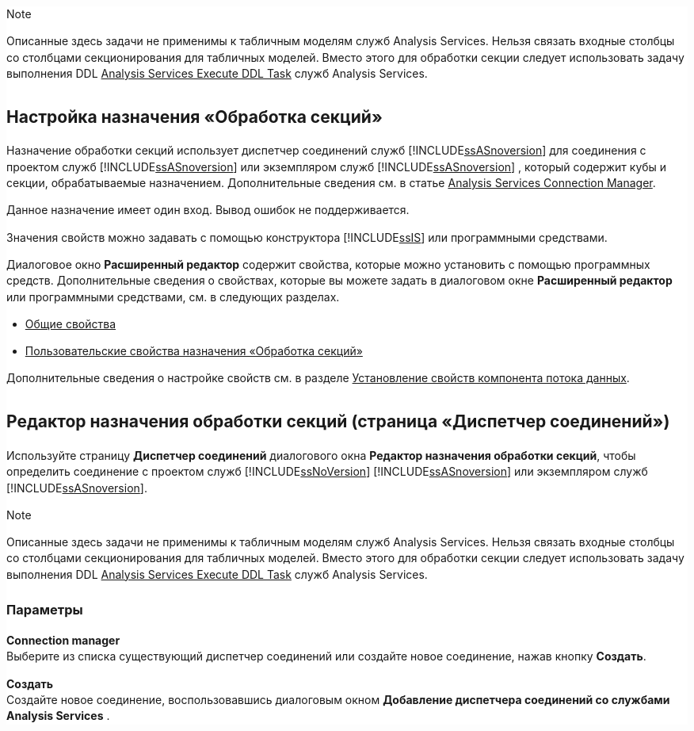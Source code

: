 > [!NOTE]  
>  Описанные здесь задачи не применимы к табличным моделям служб Analysis Services.  Нельзя связать входные столбцы со столбцами секционирования для табличных моделей. Вместо этого для обработки секции следует использовать задачу выполнения DDL [Analysis Services Execute DDL Task](../../integration-services/control-flow/analysis-services-execute-ddl-task.md) служб Analysis Services.  
  
## <a name="configuration-of-the-partition-processing-destination"></a>Настройка назначения «Обработка секций»  
 Назначение обработки секций использует диспетчер соединений служб [!INCLUDE[ssASnoversion](../../includes/ssasnoversion-md.md)] для соединения с проектом служб [!INCLUDE[ssASnoversion](../../includes/ssasnoversion-md.md)] или экземпляром служб [!INCLUDE[ssASnoversion](../../includes/ssasnoversion-md.md)] , который содержит кубы и секции, обрабатываемые назначением. Дополнительные сведения см. в статье [Analysis Services Connection Manager](../../integration-services/connection-manager/analysis-services-connection-manager.md).  
  
 Данное назначение имеет один вход. Вывод ошибок не поддерживается.  
  
 Значения свойств можно задавать с помощью конструктора [!INCLUDE[ssIS](../../includes/ssis-md.md)] или программными средствами.  
  
 Диалоговое окно **Расширенный редактор** содержит свойства, которые можно установить с помощью программных средств. Дополнительные сведения о свойствах, которые вы можете задать в диалоговом окне **Расширенный редактор** или программными средствами, см. в следующих разделах.  
  
-   [Общие свойства](https://msdn.microsoft.com/library/51973502-5cc6-4125-9fce-e60fa1b7b796)  
  
-   [Пользовательские свойства назначения «Обработка секций»](../../integration-services/data-flow/partition-processing-destination-custom-properties.md)  
  
 Дополнительные сведения о настройке свойств см. в разделе [Установление свойств компонента потока данных](../../integration-services/data-flow/set-the-properties-of-a-data-flow-component.md).  
  
## <a name="partition-processing-destination-editor-connection-manager-page"></a>Редактор назначения обработки секций (страница «Диспетчер соединений»)
  Используйте страницу **Диспетчер соединений** диалогового окна **Редактор назначения обработки секций**, чтобы определить соединение с проектом служб [!INCLUDE[ssNoVersion](../../includes/ssnoversion-md.md)] [!INCLUDE[ssASnoversion](../../includes/ssasnoversion-md.md)] или экземпляром служб [!INCLUDE[ssASnoversion](../../includes/ssasnoversion-md.md)].  
  
> [!NOTE]  
>  Описанные здесь задачи не применимы к табличным моделям служб Analysis Services.  Нельзя связать входные столбцы со столбцами секционирования для табличных моделей. Вместо этого для обработки секции следует использовать задачу выполнения DDL [Analysis Services Execute DDL Task](../../integration-services/control-flow/analysis-services-execute-ddl-task.md) служб Analysis Services.  
  
### <a name="options"></a>Параметры  
 **Connection manager**  
 Выберите из списка существующий диспетчер соединений или создайте новое соединение, нажав кнопку **Создать**.  
  
 **Создать**  
 Создайте новое соединение, воспользовавшись диалоговым окном **Добавление диспетчера соединений со службами Analysis Services** .  
  